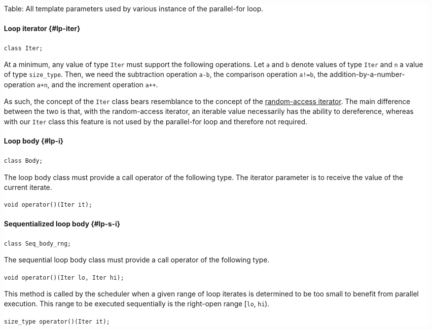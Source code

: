 Table: All template parameters used by various instance of the
parallel-for loop.

#### Loop iterator {#lp-iter}

~~~~~~~~~~~~~~~~~~~~~~~~~~~~~~~~~~~~~~~~~~ {.cpp}
class Iter;
~~~~~~~~~~~~~~~~~~~~~~~~~~~~~~~~~~~~~~~~~~

At a minimum, any value of type `Iter` must support the following
operations. Let `a` and `b` denote values of type `Iter` and `n` a
value of type `size_type`.  Then, we need the subtraction operation `a-b`,
the comparison operation `a!=b`, the addition-by-a-number-operation
`a+n`, and the increment operation `a++`.

As such, the concept of the `Iter` class bears resemblance to the
concept of the [random-access
iterator](http://en.cppreference.com/w/cpp/concept/RandomAccessIterator).
The main difference between the two is that, with the random-access
iterator, an iterable value necessarily has the ability to
dereference, whereas with our `Iter` class this feature is not used by
the parallel-for loop and therefore not required.

#### Loop body {#lp-i}

~~~~~~~~~~~~~~~~~~~~~~~~~~~~~~~~~~~~~~~~~~ {.cpp}
class Body;
~~~~~~~~~~~~~~~~~~~~~~~~~~~~~~~~~~~~~~~~~~

The loop body class must provide a call operator of the following
type. The iterator parameter is to receive the value of the current
iterate.

~~~~~~~~~~~~~~~~~~~~~~~~~~~~~~~~~~~~~~~~~~ {.cpp}
void operator()(Iter it);
~~~~~~~~~~~~~~~~~~~~~~~~~~~~~~~~~~~~~~~~~~

#### Sequentialized loop body {#lp-s-i}

~~~~~~~~~~~~~~~~~~~~~~~~~~~~~~~~~~~~~~~~~~ {.cpp}
class Seq_body_rng;
~~~~~~~~~~~~~~~~~~~~~~~~~~~~~~~~~~~~~~~~~~

The sequential loop body class must provide a call operator of the
following type.

~~~~~~~~~~~~~~~~~~~~~~~~~~~~~~~~~~~~~~~~~~ {.cpp}
void operator()(Iter lo, Iter hi);
~~~~~~~~~~~~~~~~~~~~~~~~~~~~~~~~~~~~~~~~~~

This method is called by the scheduler when a given range of loop
iterates is determined to be too small to benefit from parallel
execution. This range to be executed sequentially is the right-open
range [`lo`, `hi`).

~~~~~~~~~~~~~~~~~~~~~~~~~~~~~~~~~~~~~~~~~~ {.cpp}
size_type operator()(Iter it);
~~~~~~~~~~~~~~~~~~~~~~~~~~~~~~~~~~~~~~~~~~
